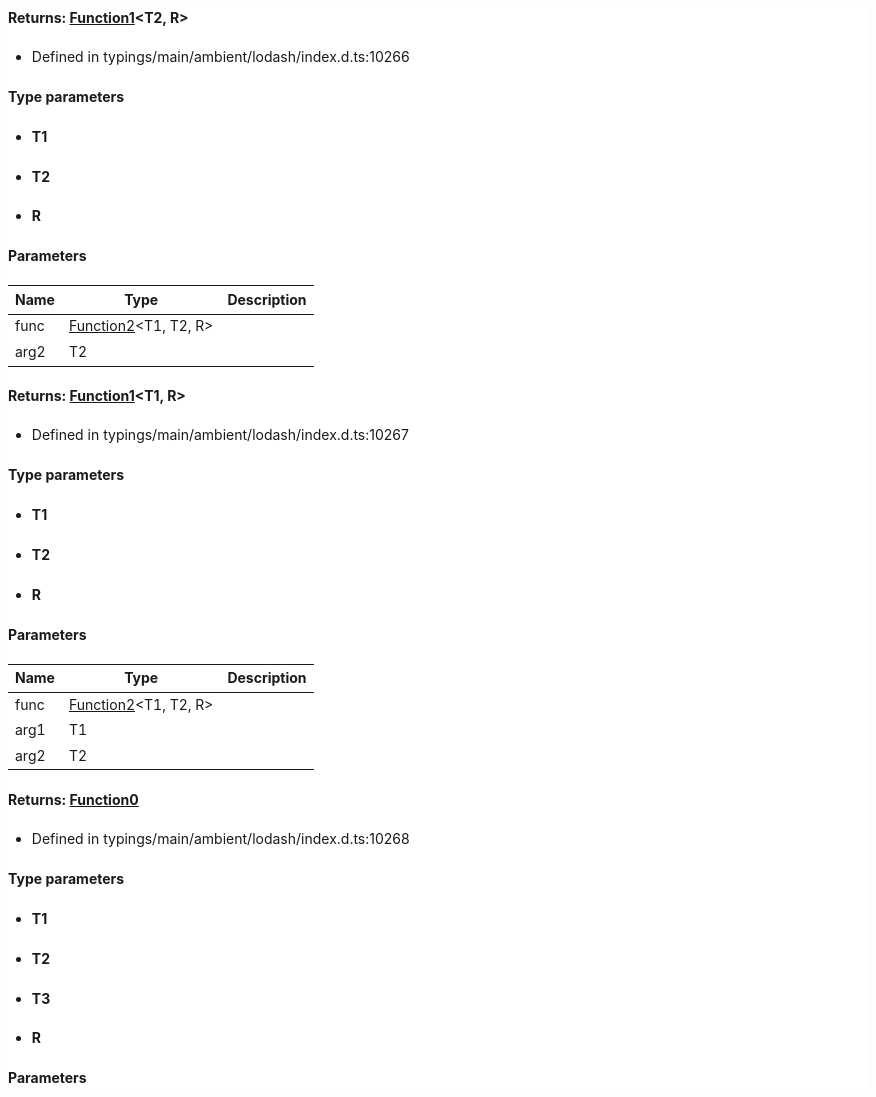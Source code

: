 #### Returns: [Function1](_typings_main_ambient_lodash_index_d_._.function1.md)<T2, R>
  
* Defined in typings/main/ambient/lodash/index.d.ts:10266


#### Type parameters

* #### T1
* #### T2
* #### R

#### Parameters

| Name | Type | Description |
| ---- | ---- | ---- |
| func | [Function2](_typings_main_ambient_lodash_index_d_._.function2.md)<T1, T2, R>|  |
| arg2 | T2|  |

#### Returns: [Function1](_typings_main_ambient_lodash_index_d_._.function1.md)<T1, R>
  
* Defined in typings/main/ambient/lodash/index.d.ts:10267


#### Type parameters

* #### T1
* #### T2
* #### R

#### Parameters

| Name | Type | Description |
| ---- | ---- | ---- |
| func | [Function2](_typings_main_ambient_lodash_index_d_._.function2.md)<T1, T2, R>|  |
| arg1 | T1|  |
| arg2 | T2|  |

#### Returns: [Function0](_typings_main_ambient_lodash_index_d_._.function0.md)<R>
  
* Defined in typings/main/ambient/lodash/index.d.ts:10268


#### Type parameters

* #### T1
* #### T2
* #### T3
* #### R

#### Parameters
